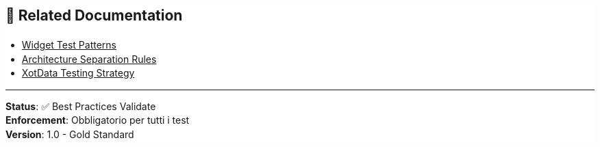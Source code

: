 ## 🔗 **Related Documentation**

- [Widget Test Patterns](../Cms/project_docs/tests/widget-test-patterns.md)
- [Architecture Separation Rules](../Cms/project_docs/tests/architecture-separation-rules.md)
- [XotData Testing Strategy](XOTDATA_TESTING.md)

---

**Status**: ✅ Best Practices Validate  
**Enforcement**: Obbligatorio per tutti i test  
**Version**: 1.0 - Gold Standard
